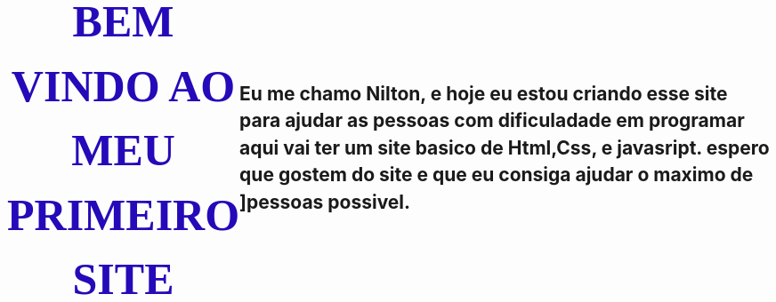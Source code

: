 <!DOCTYPE hUT-8"
<html lang="pt-BR">
<head>
    <meta charset="
    <meta name="viewport" content="width=device-width, initial-scale=1.0">
    <title>Site para ajudar os iniciantes em programação</title>
</head>
<body>


    


<style>
        h1 {
    font-family: 'Blaka Ink', cursive;
    color: #240ab9;
    text-align: center;
    font-size: 50px;
    margin-top: 50px;
}
@import url('https://fonts.googleapis.com/css2?family=Blaka+Ink&family=Oswald:wght@200..700&display=swap');
</style>

<h1>BEM VINDO AO MEU PRIMEIRO SITE </h1>


<H2>Eu me chamo Nilton, e hoje eu estou 
  criando esse site para 
  ajudar as pessoas 
  com dificuladade em programar
    aqui vai ter um site <b>basico</b> de Html,Css, e javasript.
    espero que gostem do site e que eu consiga ajudar o maximo de 
    ]pessoas possivel.  </H2>



<style>
  :root{
    --size: 220px;        /* tamanho do anel externo */
    --photo-size: 192px;  /* tamanho da foto */
    --ring-thickness: 14px; /* espessura da borda colorida */
  }

  body{
    margin:0;
    height:100vh;
    display:flex;
    align-items:center;
    justify-content:center;
    background:transparent; /* fundo transparente */
  }

  .orb-wrap{
    position:relative;
    width:var(--size);
    height:var(--size);
    display:flex;
    align-items:center;
    justify-content:center;
    animation: bob 4s ease-in-out infinite; /* flutuar */
  }
